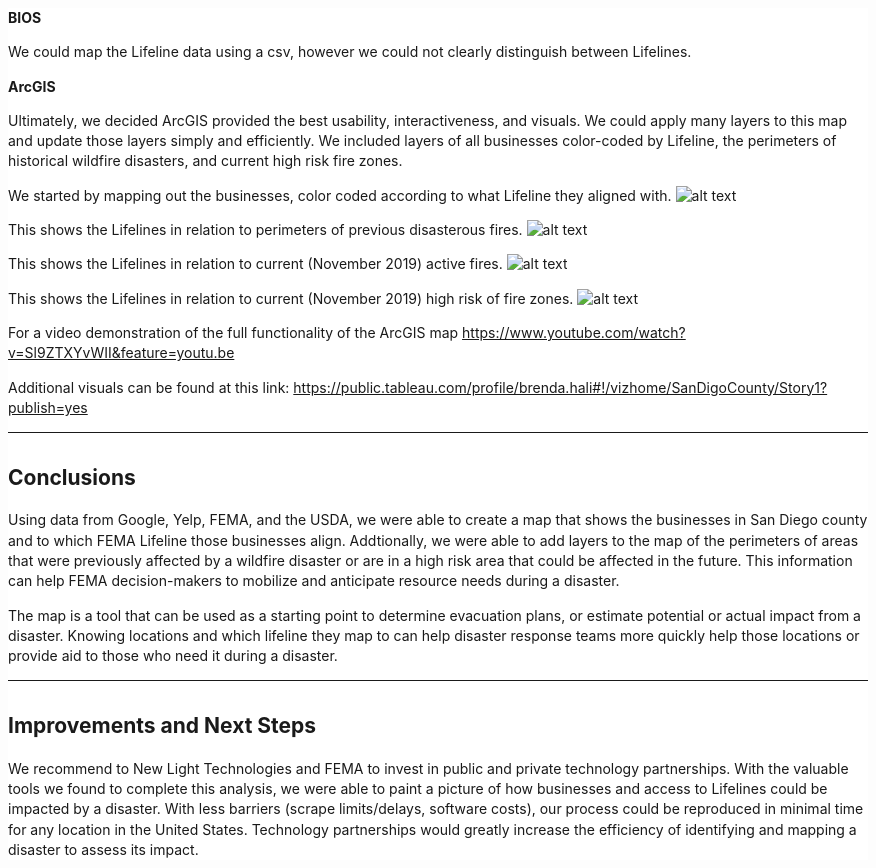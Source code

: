 **BIOS**

We could map the Lifeline data using a csv, however we could not clearly distinguish between Lifelines. 

**ArcGIS**

Ultimately, we decided ArcGIS provided the best usability, interactiveness, and visuals. We could apply many layers to this map and update those layers simply and efficiently. We included layers of all businesses color-coded by Lifeline, the perimeters of historical wildfire disasters, and current high risk fire zones.

We started by mapping out the businesses, color coded according to what Lifeline they aligned with.
![alt text](./03-Webapp-Images/Lifelines-all-layers.png)


This shows the Lifelines in relation to perimeters of previous disasterous fires.
![alt text](./03-Webapp-Images/Lifelines-wildfires-overlap.png)


This shows the Lifelines in relation to current (November 2019) active fires. 
![alt text](./03-Webapp-Images/Lifelines-wildfires-activefires.png)


This shows the Lifelines in relation to current (November 2019) high risk of fire zones.
![alt text](./03-Webapp-Images/Wildfire-potential-Lifeline-businesses.png)



For a video demonstration of the full functionality of the ArcGIS map https://www.youtube.com/watch?v=Sl9ZTXYvWII&feature=youtu.be

Additional visuals can be found at this link: https://public.tableau.com/profile/brenda.hali#!/vizhome/SanDigoCounty/Story1?publish=yes

---

## Conclusions
Using data from Google, Yelp, FEMA, and the USDA, we were able to create a map that shows the businesses in San Diego county and to which FEMA Lifeline those businesses align. Addtionally, we were able to add layers to the map of the perimeters of areas that were previously affected by a wildfire disaster or are in a high risk area that could be affected in the future. This information can help FEMA decision-makers to mobilize and anticipate resource needs during a disaster. 

The map is a tool that can be used as a starting point to determine evacuation plans, or estimate potential or actual impact from a disaster. Knowing locations and which lifeline they map to can help disaster response teams more quickly help those locations or provide aid to those who need it during a disaster.

---

## Improvements and Next Steps

We recommend to New Light Technologies and FEMA to invest in public and private technology partnerships. With the valuable tools we found to complete this analysis, we were able to paint a picture of how businesses and access to Lifelines could be impacted by a disaster. With less barriers (scrape limits/delays, software costs), our process could be reproduced in minimal time for any location in the United States. Technology partnerships would greatly increase the efficiency of identifying and mapping a disaster to assess its impact.
